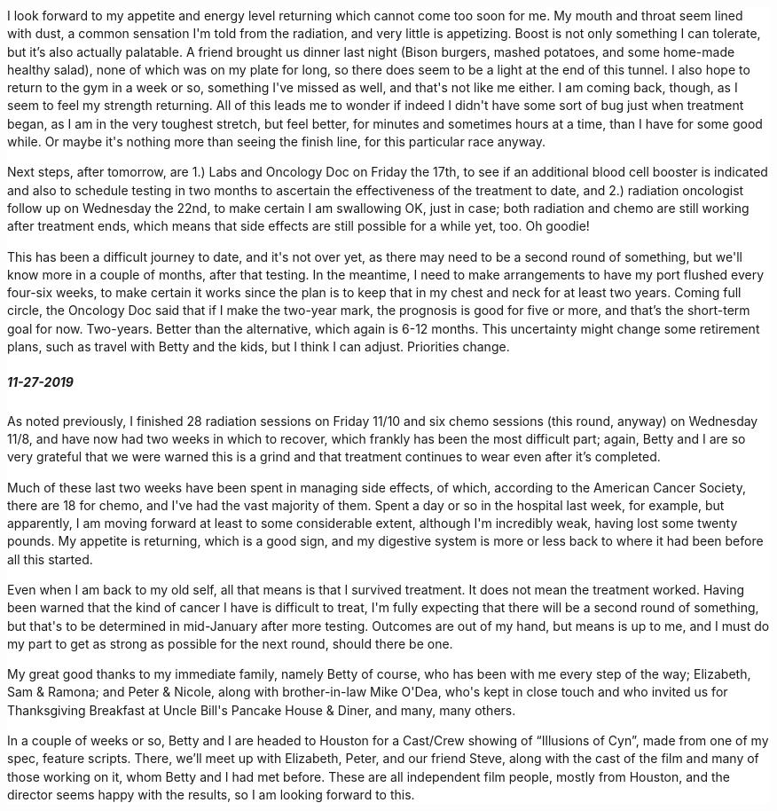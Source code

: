 I look forward to my appetite and energy level returning which cannot come too soon for me. My mouth and throat seem lined with dust, a common sensation I'm told from the radiation, and very little is appetizing. Boost is not only something I can tolerate, but it’s also actually palatable. A friend brought us dinner last night (Bison burgers, mashed potatoes, and some home-made healthy salad), none of which was on my plate for long, so there does seem to be a light at the end of this tunnel. I also hope to return to the gym in a week or so, something I've missed as well, and that's not like me either. I am coming back, though, as I seem to feel my strength returning. All of this leads me to wonder if indeed I didn't have some sort of bug just when treatment began, as I am in the very toughest stretch, but feel better, for minutes and sometimes hours at a time, than I have for some good while. Or maybe it's nothing more than seeing the finish line, for this particular race anyway. 

Next steps, after tomorrow, are 1.) Labs and Oncology Doc on Friday the 17th, to see if an additional blood cell booster is indicated and also to schedule testing in two months to ascertain the effectiveness of the treatment to date, and 2.) radiation oncologist follow up on Wednesday the 22nd, to make certain I am swallowing OK, just in case; both radiation and chemo are still working after treatment ends, which means that side effects are still possible for a while yet, too. Oh goodie! 

This has been a difficult journey to date, and it's not over yet, as there may need to be a second round of something, but we'll know more in a couple of months, after that testing. In the meantime, I need to make arrangements to have my port flushed every four-six weeks, to make certain it works since the plan is to keep that in my chest and neck for at least two years. Coming full circle, the Oncology Doc said that if I make the two-year mark, the prognosis is good for five or more, and that’s the short-term goal for now. Two-years.  Better than the alternative, which again is 6-12 months. This uncertainty might change some retirement plans, such as travel with Betty and the kids, but I think I can adjust. Priorities change.

##### 11-27-2019        

As noted previously, I finished 28 radiation sessions on Friday 11/10 and six chemo sessions (this round, anyway) on Wednesday 11/8, and have now had two weeks in which to recover, which frankly has been the most difficult part; again, Betty and I are so very grateful that we were warned this is a grind and that treatment continues to wear even after it’s completed.

Much of these last two weeks have been spent in managing side effects, of which, according to the American Cancer Society, there are 18 for chemo, and I've had the vast majority of them. Spent a day or so in the hospital last week, for example, but apparently, I am moving forward at least to some considerable extent, although I'm incredibly weak, having lost some twenty pounds. My appetite is returning, which is a good sign, and my digestive system is more or less back to where it had been before all this started. 

Even when I am back to my old self, all that means is that I survived treatment. It does not mean the treatment worked. Having been warned that the kind of cancer I have is difficult to treat, I'm fully expecting that there will be a second round of something, but that's to be determined in mid-January after more testing. Outcomes are out of my hand, but means is up to me, and I must do my part to get as strong as possible for the next round, should there be one.

My great good thanks to my immediate family, namely Betty of course, who has been with me every step of the way; Elizabeth, Sam & Ramona; and Peter & Nicole, along with brother-in-law Mike O'Dea, who's kept in close touch and who invited us for Thanksgiving Breakfast at Uncle Bill's Pancake House & Diner, and many, many others.

In a couple of weeks or so, Betty and I are headed to Houston for a Cast/Crew showing of “Illusions of Cyn”, made from one of my spec, feature scripts.  There, we’ll meet up with Elizabeth, Peter, and our friend Steve, along with the cast of the film and many of those working on it, whom Betty and I had met before. These are all independent film people, mostly from Houston, and the director seems happy with the results, so I am looking forward to this.     
